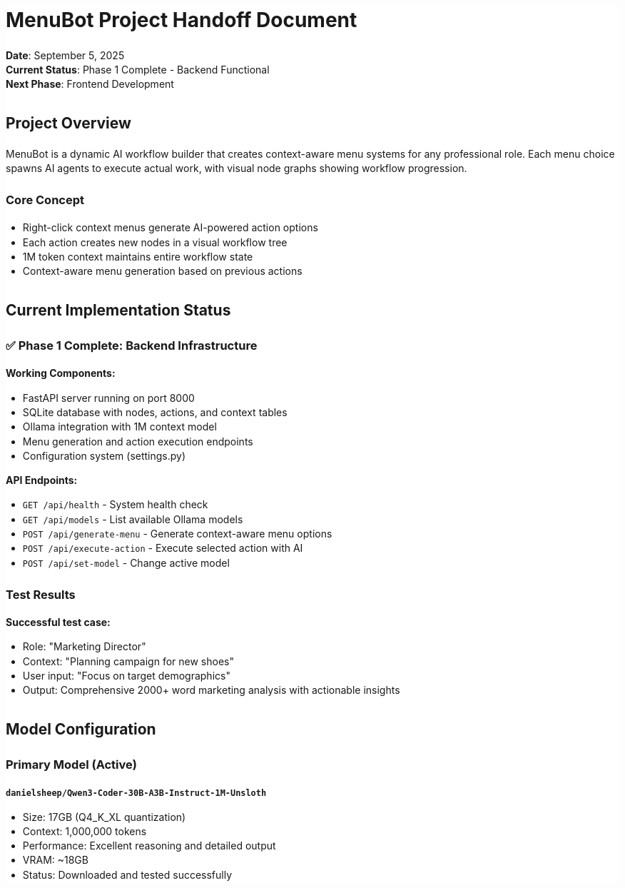 # MenuBot Project Handoff Document
**Date**: September 5, 2025  
**Current Status**: Phase 1 Complete - Backend Functional  
**Next Phase**: Frontend Development

## Project Overview

MenuBot is a dynamic AI workflow builder that creates context-aware menu systems for any professional role. Each menu choice spawns AI agents to execute actual work, with visual node graphs showing workflow progression.

### Core Concept
- Right-click context menus generate AI-powered action options
- Each action creates new nodes in a visual workflow tree
- 1M token context maintains entire workflow state
- Context-aware menu generation based on previous actions

## Current Implementation Status

### ✅ Phase 1 Complete: Backend Infrastructure

**Working Components:**
- FastAPI server running on port 8000
- SQLite database with nodes, actions, and context tables
- Ollama integration with 1M context model
- Menu generation and action execution endpoints
- Configuration system (settings.py)

**API Endpoints:**
- `GET /api/health` - System health check
- `GET /api/models` - List available Ollama models
- `POST /api/generate-menu` - Generate context-aware menu options
- `POST /api/execute-action` - Execute selected action with AI
- `POST /api/set-model` - Change active model

### Test Results
**Successful test case:**
- Role: "Marketing Director"
- Context: "Planning campaign for new shoes"
- User input: "Focus on target demographics"
- Output: Comprehensive 2000+ word marketing analysis with actionable insights

## Model Configuration

### Primary Model (Active)
**`danielsheep/Qwen3-Coder-30B-A3B-Instruct-1M-Unsloth`**
- Size: 17GB (Q4_K_XL quantization)
- Context: 1,000,000 tokens
- Performance: Excellent reasoning and detailed output
- VRAM: ~18GB
- Status: Downloaded and tested successfully
